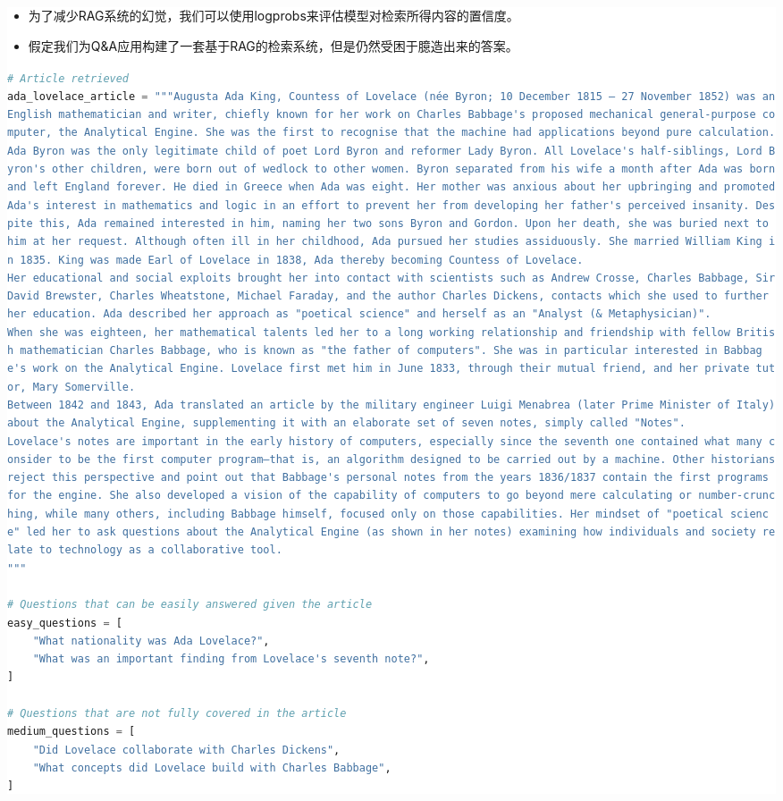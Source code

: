 - 为了减少RAG系统的幻觉，我们可以使用logprobs来评估模型对检索所得内容的置信度。

- 假定我们为Q&A应用构建了一套基于RAG的检索系统，但是仍然受困于臆造出来的答案。

```py
# Article retrieved
ada_lovelace_article = """Augusta Ada King, Countess of Lovelace (née Byron; 10 December 1815 – 27 November 1852) was an English mathematician and writer, chiefly known for her work on Charles Babbage's proposed mechanical general-purpose computer, the Analytical Engine. She was the first to recognise that the machine had applications beyond pure calculation.
Ada Byron was the only legitimate child of poet Lord Byron and reformer Lady Byron. All Lovelace's half-siblings, Lord Byron's other children, were born out of wedlock to other women. Byron separated from his wife a month after Ada was born and left England forever. He died in Greece when Ada was eight. Her mother was anxious about her upbringing and promoted Ada's interest in mathematics and logic in an effort to prevent her from developing her father's perceived insanity. Despite this, Ada remained interested in him, naming her two sons Byron and Gordon. Upon her death, she was buried next to him at her request. Although often ill in her childhood, Ada pursued her studies assiduously. She married William King in 1835. King was made Earl of Lovelace in 1838, Ada thereby becoming Countess of Lovelace.
Her educational and social exploits brought her into contact with scientists such as Andrew Crosse, Charles Babbage, Sir David Brewster, Charles Wheatstone, Michael Faraday, and the author Charles Dickens, contacts which she used to further her education. Ada described her approach as "poetical science" and herself as an "Analyst (& Metaphysician)".
When she was eighteen, her mathematical talents led her to a long working relationship and friendship with fellow British mathematician Charles Babbage, who is known as "the father of computers". She was in particular interested in Babbage's work on the Analytical Engine. Lovelace first met him in June 1833, through their mutual friend, and her private tutor, Mary Somerville.
Between 1842 and 1843, Ada translated an article by the military engineer Luigi Menabrea (later Prime Minister of Italy) about the Analytical Engine, supplementing it with an elaborate set of seven notes, simply called "Notes".
Lovelace's notes are important in the early history of computers, especially since the seventh one contained what many consider to be the first computer program—that is, an algorithm designed to be carried out by a machine. Other historians reject this perspective and point out that Babbage's personal notes from the years 1836/1837 contain the first programs for the engine. She also developed a vision of the capability of computers to go beyond mere calculating or number-crunching, while many others, including Babbage himself, focused only on those capabilities. Her mindset of "poetical science" led her to ask questions about the Analytical Engine (as shown in her notes) examining how individuals and society relate to technology as a collaborative tool.
"""

# Questions that can be easily answered given the article
easy_questions = [
    "What nationality was Ada Lovelace?",
    "What was an important finding from Lovelace's seventh note?",
]

# Questions that are not fully covered in the article
medium_questions = [
    "Did Lovelace collaborate with Charles Dickens",
    "What concepts did Lovelace build with Charles Babbage",
]
```
